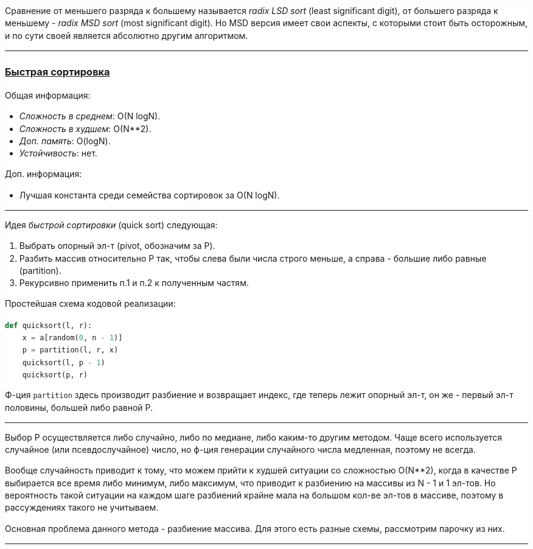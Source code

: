 Сравнение от меньшего разряда к большему называется *radix LSD sort*
(least significant digit), от большего разряда к меньшему - *radix MSD*
*sort* (most significant digit). Но MSD версия имеет свои аспекты, с
которыми стоит быть осторожным, и по сути своей является абсолютно
другим алгоритмом.
________________________________________________________________________

### <u> Быстрая сортировка </u> ###
<a id="anchor_sort_quick"></a>

Общая информация:

- *Сложность в среднем*: O(N logN).
- *Сложность в худшем*: O(N\*\*2).
- *Доп. память*: O(logN).
- *Устойчивость*: нет.

Доп. информация:

- Лучшая константа среди семейства сортировок за O(N logN).
________________________________________________________________________

Идея *быстрой сортировки* (quick sort) следующая:

1. Выбрать опорный эл-т (pivot, обозначим за P).
2. Разбить массив относительно P так, чтобы слева были числа строго
    меньше, а справа - большие либо равные (partition).
3. Рекурсивно применить п.1 и п.2 к полученным частям.

Простейшая схема кодовой реализации:

```python
def quicksort(l, r):
    x = a[random(0, n - 1)]
    p = partition(l, r, x)
    quicksort(l, p - 1)
    quicksort(p, r)
```

Ф-ция `partition` здесь производит разбиение и возвращает индекс, где
теперь лежит опорный эл-т, он же - первый эл-т половины, большей либо
равной P.
________________________________________________________________________

Выбор P осуществляется либо случайно, либо по медиане, либо каким-то
другим методом. Чаще всего используется случайное (или псевдослучайное)
число, но ф-ция генерации случайного числа медленная, поэтому не всегда.

Вообще случайность приводит к тому, что можем прийти к худшей ситуации
со сложностью O(N\*\*2), когда в качестве P выбирается все время либо
минимум, либо максимум, что приводит к разбиению на массивы из N - 1 и 1
эл-тов. Но вероятность такой ситуации на каждом шаге разбиений крайне
мала на большом кол-ве эл-тов в массиве, поэтому в рассуждениях такого
не учитываем.

Основная проблема данного метода - разбиение массива. Для этого есть
разные схемы, рассмотрим парочку из них.
________________________________________________________________________
